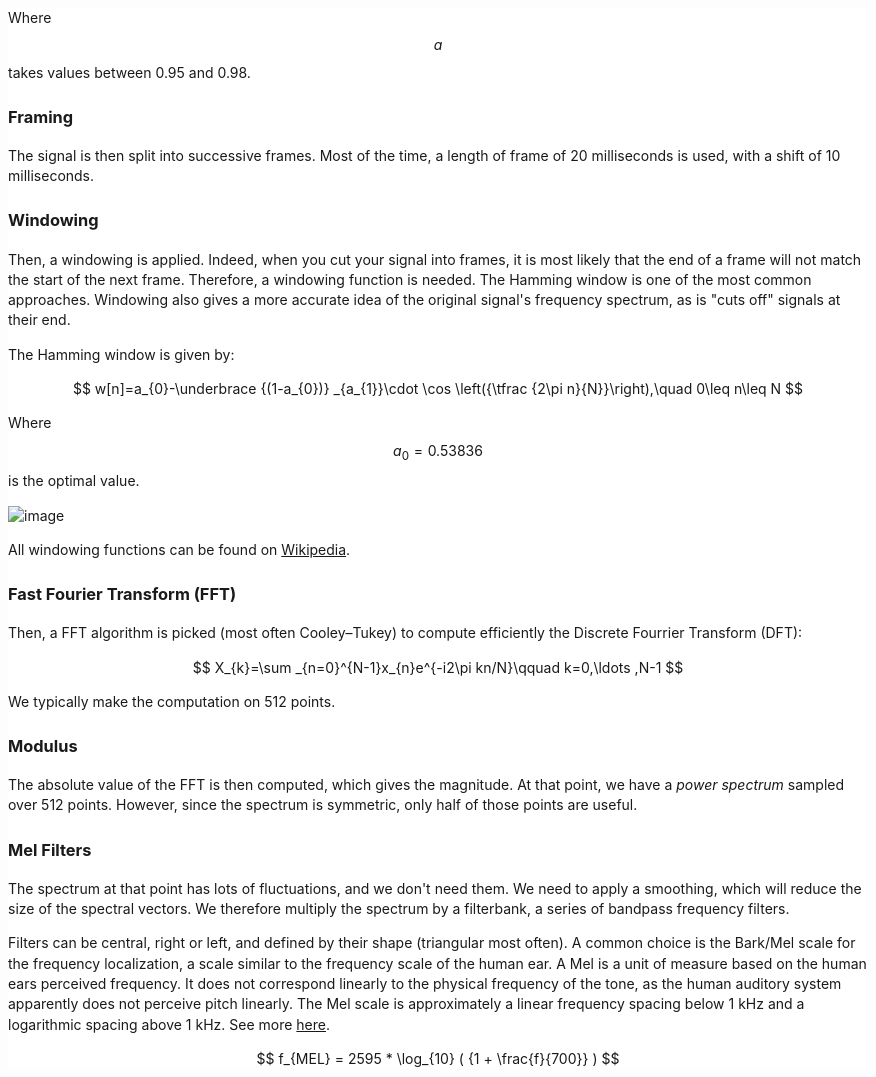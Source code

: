 Where $$ a $$ takes values between 0.95 and 0.98. 

### Framing

The signal is then split into successive frames. Most of the time, a length of frame of 20 milliseconds is used, with a shift of 10 milliseconds. 

### Windowing

Then, a windowing is applied. Indeed, when you cut your signal into frames, it is most likely that the end of a frame will not match the start of the next frame. Therefore, a windowing function is needed. The Hamming window is one of the most common approaches. Windowing also gives a more accurate idea of the original signal's frequency spectrum, as is "cuts off" signals at their end.

The Hamming window is given by:

$$ w[n]=a_{0}-\underbrace {(1-a_{0})} _{a_{1}}\cdot \cos \left({\tfrac {2\pi n}{N}}\right),\quad 0\leq n\leq N $$

Where $$ a_0 = 0.53836 $$ is the optimal value.

![image](https://maelfabien.github.io/assets/images/hamming.png)

All windowing functions can be found on [Wikipedia](https://en.wikipedia.org/wiki/Window_function).

### Fast Fourier Transform (FFT)

Then, a FFT algorithm is picked (most often Cooley–Tukey) to compute efficiently the Discrete Fourrier Transform (DFT):

$$ X_{k}=\sum _{n=0}^{N-1}x_{n}e^{-i2\pi kn/N}\qquad k=0,\ldots ,N-1 $$ 

We typically make the computation on 512 points.

### Modulus

The absolute value of the FFT is then computed, which gives the magnitude. At that point, we have a *power spectrum* sampled over 512 points. However, since the spectrum is symmetric, only half of those points are useful. 

### Mel Filters

The spectrum at that point has lots of fluctuations, and we don't need them. We need to apply a smoothing, which will reduce the size of the spectral vectors. We therefore multiply the spectrum by a filterbank, a series of bandpass frequency filters. 

Filters can be central, right or left, and defined by their shape (triangular most often). A common choice is the Bark/Mel scale for the frequency localization, a scale similar to the frequency scale of the human ear. A Mel is a unit of measure based on the human ears perceived frequency. It does not correspond linearly to the physical frequency of the tone, as the human auditory system apparently does not perceive pitch linearly. The Mel scale is approximately a linear frequency spacing below 1 kHz and a logarithmic spacing above 1 kHz. See more [here](https://link.springer.com/content/pdf/bbm%3A978-3-319-49220-9%2F1.pdf).

$$ f_{MEL} = 2595 * \log_{10} ( {1 + \frac{f}{700}} ) $$
